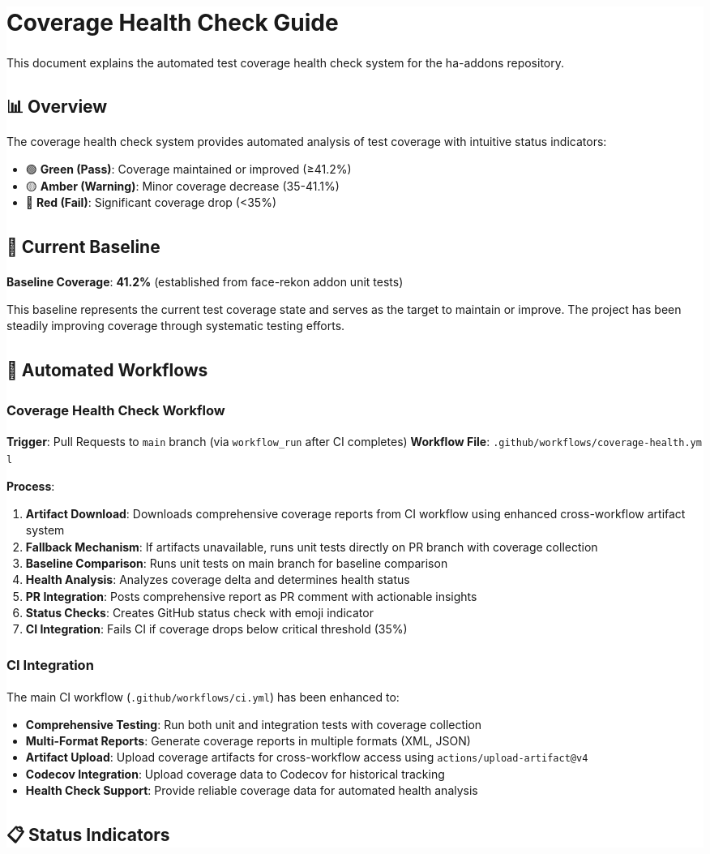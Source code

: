 # Coverage Health Check Guide

This document explains the automated test coverage health check system for the ha-addons repository.

## 📊 Overview

The coverage health check system provides automated analysis of test coverage with intuitive status indicators:

- 🟢 **Green (Pass)**: Coverage maintained or improved (≥41.2%)
- 🟡 **Amber (Warning)**: Minor coverage decrease (35-41.1%)
- 🔴 **Red (Fail)**: Significant coverage drop (<35%)

## 🎯 Current Baseline

**Baseline Coverage**: **41.2%** (established from face-rekon addon unit tests)

This baseline represents the current test coverage state and serves as the target to maintain or improve. The project has been steadily improving coverage through systematic testing efforts.

## 🤖 Automated Workflows

### Coverage Health Check Workflow

**Trigger**: Pull Requests to `main` branch (via `workflow_run` after CI completes)
**Workflow File**: `.github/workflows/coverage-health.yml`

**Process**:

1. **Artifact Download**: Downloads comprehensive coverage reports from CI workflow using enhanced cross-workflow artifact system
2. **Fallback Mechanism**: If artifacts unavailable, runs unit tests directly on PR branch with coverage collection
3. **Baseline Comparison**: Runs unit tests on main branch for baseline comparison
4. **Health Analysis**: Analyzes coverage delta and determines health status
5. **PR Integration**: Posts comprehensive report as PR comment with actionable insights
6. **Status Checks**: Creates GitHub status check with emoji indicator
7. **CI Integration**: Fails CI if coverage drops below critical threshold (35%)

### CI Integration

The main CI workflow (`.github/workflows/ci.yml`) has been enhanced to:

- **Comprehensive Testing**: Run both unit and integration tests with coverage collection
- **Multi-Format Reports**: Generate coverage reports in multiple formats (XML, JSON)
- **Artifact Upload**: Upload coverage artifacts for cross-workflow access using `actions/upload-artifact@v4`
- **Codecov Integration**: Upload coverage data to Codecov for historical tracking
- **Health Check Support**: Provide reliable coverage data for automated health analysis

## 📋 Status Indicators
